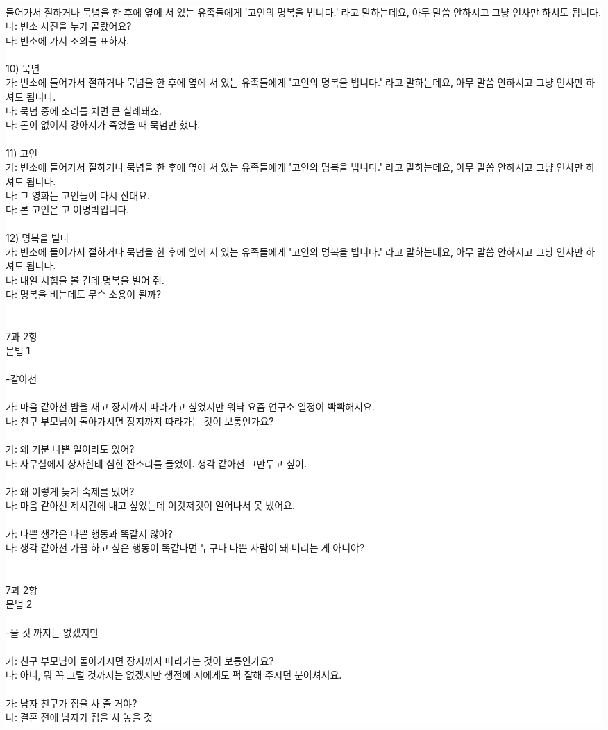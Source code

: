 &#46308;&#50612;&#44032;&#49436; &#51208;&#54616;&#44144;&#45208; &#47925;&#45392;&#51012; &#54620; &#54980;&#50640; &#50694;&#50640; &#49436; &#51080;&#45716; &#50976;&#51313;&#46308;&#50640;&#44172; '&#44256;&#51064;&#51032; &#47749;&#48373;&#51012; &#48725;&#45768;&#45796;.' &#46972;&#44256; &#47568;&#54616;&#45716;&#45936;&#50836;, &#50500;&#47924; &#47568;&#50432;  &#50504;&#54616;&#49884;&#44256; &#44536;&#45285; &#51064;&#49324;&#47564; &#54616;&#49492;&#46020; &#46121;&#45768;&#45796;.<br>&#45208;: &#48712;&#49548; &#49324;&#51652;&#51012; &#45572;&#44032; &#44264;&#46992;&#50612;&#50836;?<br>&#45796;: &#48712;&#49548;&#50640; &#44032;&#49436; &#51312;&#51032;&#47484; &#54364;&#54616;&#51088;.<br><br>10) &#47925;&#45380;<br>&#44032;: &#48712;&#49548;&#50640; &#46308;&#50612;&#44032;&#49436; &#51208;&#54616;&#44144;&#45208; &#47925;&#45392;&#51012; &#54620; &#54980;&#50640; &#50694;&#50640; &#49436; &#51080;&#45716; &#50976;&#51313;&#46308;&#50640;&#44172; '&#44256;&#51064;&#51032; &#47749;&#48373;&#51012; &#48725;&#45768;&#45796;.' &#46972;&#44256; &#47568;&#54616;&#45716;&#45936;&#50836;, &#50500;&#47924; &#47568;&#50432;  &#50504;&#54616;&#49884;&#44256; &#44536;&#45285; &#51064;&#49324;&#47564; &#54616;&#49492;&#46020; &#46121;&#45768;&#45796;.<br>&#45208;: &#47925;&#45392; &#51473;&#50640; &#49548;&#47532;&#47484; &#52824;&#47732; &#53360; &#49892;&#47168;&#46076;&#51424;.<br>&#45796;: &#46024;&#51060; &#50630;&#50612;&#49436; &#44053;&#50500;&#51648;&#44032; &#51453;&#50632;&#51012; &#46412; &#47925;&#45392;&#47564; &#54664;&#45796;.<br><br>11) &#44256;&#51064;<br>&#44032;: &#48712;&#49548;&#50640; &#46308;&#50612;&#44032;&#49436; &#51208;&#54616;&#44144;&#45208; &#47925;&#45392;&#51012; &#54620; &#54980;&#50640; &#50694;&#50640; &#49436; &#51080;&#45716; &#50976;&#51313;&#46308;&#50640;&#44172; '&#44256;&#51064;&#51032; &#47749;&#48373;&#51012; &#48725;&#45768;&#45796;.' &#46972;&#44256; &#47568;&#54616;&#45716;&#45936;&#50836;, &#50500;&#47924; &#47568;&#50432;  &#50504;&#54616;&#49884;&#44256; &#44536;&#45285; &#51064;&#49324;&#47564; &#54616;&#49492;&#46020; &#46121;&#45768;&#45796;.<br>&#45208;: &#44536; &#50689;&#54868;&#45716; &#44256;&#51064;&#46308;&#51060; &#45796;&#49884; &#49328;&#45824;&#50836;.<br>&#45796;: &#48376; &#44256;&#51064;&#51008; &#44256; &#51060;&#47749;&#48149;&#51077;&#45768;&#45796;.<br><br>12) &#47749;&#48373;&#51012; &#48716;&#45796;<br>&#44032;: &#48712;&#49548;&#50640; &#46308;&#50612;&#44032;&#49436; &#51208;&#54616;&#44144;&#45208; &#47925;&#45392;&#51012; &#54620; &#54980;&#50640; &#50694;&#50640; &#49436; &#51080;&#45716; &#50976;&#51313;&#46308;&#50640;&#44172; '&#44256;&#51064;&#51032; &#47749;&#48373;&#51012; &#48725;&#45768;&#45796;.' &#46972;&#44256; &#47568;&#54616;&#45716;&#45936;&#50836;, &#50500;&#47924; &#47568;&#50432;  &#50504;&#54616;&#49884;&#44256; &#44536;&#45285; &#51064;&#49324;&#47564; &#54616;&#49492;&#46020; &#46121;&#45768;&#45796;.<br>&#45208;: &#45236;&#51068; &#49884;&#54744;&#51012; &#48380; &#44148;&#45936; &#47749;&#48373;&#51012; &#48716;&#50612; &#51480;.<br>&#45796;: &#47749;&#48373;&#51012; &#48708;&#45716;&#45936;&#46020; &#47924;&#49832; &#49548;&#50857;&#51060; &#46112;&#44620;?<br><br><br>7&#44284; 2&#54637;<br>&#47928;&#48277; 1<br><br>-&#44057;&#50500;&#49440;<br><br>&#44032;: &#47560;&#51020; &#44057;&#50500;&#49440; &#48164;&#51012; &#49352;&#44256; &#51109;&#51648;&#44620;&#51648; &#46384;&#46972;&#44032;&#44256; &#49910;&#50632;&#51648;&#47564; &#50892;&#45209; &#50836;&#51608; &#50672;&#44396;&#49548; &#51068;&#51221;&#51060; &#48737;&#48737;&#54644;&#49436;&#50836;.<br>&#45208;: &#52828;&#44396; &#48512;&#47784;&#45784;&#51060; &#46028;&#50500;&#44032;&#49884;&#47732; &#51109;&#51648;&#44620;&#51648; &#46384;&#46972;&#44032;&#45716; &#44163;&#51060; &#48372;&#53685;&#51064;&#44032;&#50836;?<br><br>&#44032;: &#50780; &#44592;&#48516; &#45208;&#49244; &#51068;&#51060;&#46972;&#46020; &#51080;&#50612;?<br>&#45208;: &#49324;&#47924;&#49892;&#50640;&#49436; &#49345;&#49324;&#54620;&#53580; &#49900;&#54620; &#51092;&#49548;&#47532;&#47484; &#46308;&#50632;&#50612;. &#49373;&#44033; &#44057;&#50500;&#49440; &#44536;&#47564;&#46160;&#44256; &#49910;&#50612;.<br><br>&#44032;: &#50780; &#51060;&#47111;&#44172; &#45734;&#44172; &#49689;&#51228;&#47484; &#45256;&#50612;?<br>&#45208;: &#47560;&#51020; &#44057;&#50500;&#49440; &#51228;&#49884;&#44036;&#50640; &#45236;&#44256; &#49910;&#50632;&#45716;&#45936; &#51060;&#44163;&#51200;&#44163;&#51060; &#51068;&#50612;&#45208;&#49436; &#47803; &#45256;&#50612;&#50836;.<br><br>&#44032;: &#45208;&#49244; &#49373;&#44033;&#51008; &#45208;&#49244; &#54665;&#46041;&#44284; &#46609;&#44057;&#51648; &#50506;&#50500;?<br>&#45208;: &#49373;&#44033; &#44057;&#50500;&#49440; &#44032;&#45140; &#54616;&#44256; &#49910;&#51008; &#54665;&#46041;&#51060; &#46609;&#44057;&#45796;&#47732; &#45572;&#44396;&#45208; &#45208;&#49244; &#49324;&#46988;&#51060; &#46076; &#48260;&#47532;&#45716; &#44172; &#50500;&#45768;&#50556;?<br><br><br>7&#44284; 2&#54637;<br>&#47928;&#48277; 2<br><br>-&#51012; &#44163; &#44620;&#51648;&#45716; &#50630;&#44192;&#51648;&#47564;<br><br>&#44032;: &#52828;&#44396; &#48512;&#47784;&#45784;&#51060; &#46028;&#50500;&#44032;&#49884;&#47732; &#51109;&#51648;&#44620;&#51648; &#46384;&#46972;&#44032;&#45716; &#44163;&#51060; &#48372;&#53685;&#51064;&#44032;&#50836;?<br>&#45208;: &#50500;&#45768;, &#47952; &#44845; &#44536;&#47092; &#44163;&#44620;&#51648;&#45716; &#50630;&#44192;&#51648;&#47564; &#49373;&#51204;&#50640; &#51200;&#50640;&#44172;&#46020; &#54141; &#51096;&#54644; &#51452;&#49884;&#45912; &#48516;&#51060;&#49492;&#49436;&#50836;.<br><br>&#44032;: &#45224;&#51088; &#52828;&#44396;&#44032; &#51665;&#51012; &#49324; &#51460; &#44144;&#50556;?<br>&#45208;: &#44208;&#54844; &#51204;&#50640; &#45224;&#51088;&#44032; &#51665;&#51012; &#49324; &#45459;&#51012; &#44163;